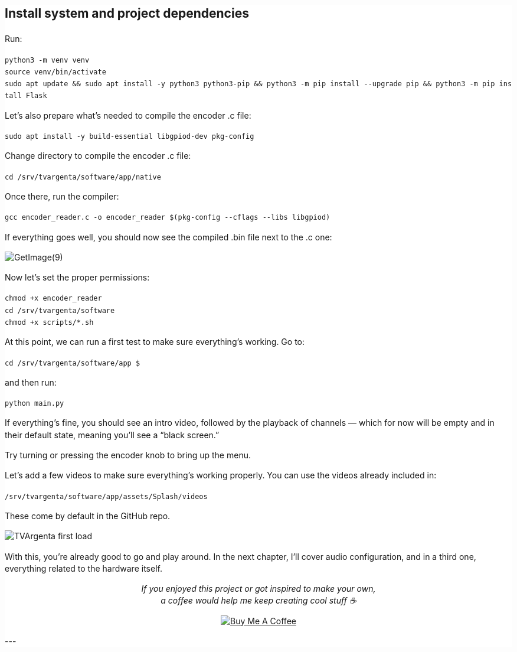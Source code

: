 ## Install system and project dependencies

Run:
```
python3 -m venv venv
source venv/bin/activate
sudo apt update && sudo apt install -y python3 python3-pip && python3 -m pip install --upgrade pip && python3 -m pip install Flask
```
Let’s also prepare what’s needed to compile the encoder .c file:

`sudo apt install -y build-essential libgpiod-dev pkg-config`

Change directory to compile the encoder .c file:

`cd /srv/tvargenta/software/app/native`

Once there, run the compiler:

`gcc encoder_reader.c -o encoder_reader $(pkg-config --cflags --libs libgpiod)`

If everything goes well, you should now see the compiled .bin file next to the .c one:

<img width="488" height="38" alt="GetImage(9)" src="https://github.com/user-attachments/assets/15f96bbc-3f7a-4fe5-aab7-132335df9cc2" />

Now let’s set the proper permissions:
```
chmod +x encoder_reader
cd /srv/tvargenta/software
chmod +x scripts/*.sh
```
At this point, we can run a first test to make sure everything’s working.
Go to:

`cd /srv/tvargenta/software/app $`

and then run:

`python main.py`

If everything’s fine, you should see an intro video, followed by the playback of channels — which for now will be empty and in their default state, meaning you’ll see a “black screen.”

Try turning or pressing the encoder knob to bring up the menu.

Let’s add a few videos to make sure everything’s working properly.
You can use the videos already included in:

`/srv/tvargenta/software/app/assets/Splash/videos`

These come by default in the GitHub repo.

![TVArgenta first load](https://github.com/rsappia/TVArgenta-Release/blob/main/docs/TVArgenta_first_load.gif)

With this, you’re already good to go and play around.
In the next chapter, I’ll cover audio configuration, and in a third one, everything related to the hardware itself.

<p align="center"> 
    <em>If you enjoyed this project or got inspired to make your own,<br>
    a coffee would help me keep creating cool stuff ☕</em> 
</p> 

<p align="center"> 
    <a href="https://paypal.me/RicardoSappia/5" target="_blank"> 
        <img src="https://cdn.buymeacoffee.com/buttons/v2/default-yellow.png" alt="Buy Me A Coffee" width="200"> 
    </a> 
</p> ---

